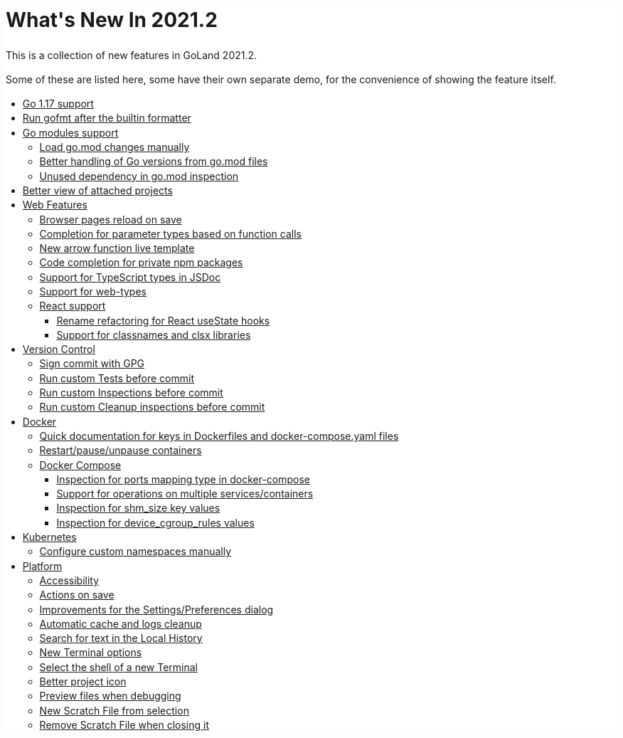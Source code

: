 # What's New In 2021.2

This is a collection of new features in GoLand 2021.2.

Some of these are listed here, some have their own separate demo,
for the convenience of showing the feature itself.

- [Go 1.17 support](#go-117-support)
- [Run gofmt after the builtin formatter](#run-gofmt-after-the-builtin-formatter)
- [Go modules support](#go-modules-support)
  - [Load go.mod changes manually](#load-gomod-changes-manually)
  - [Better handling of Go versions from go.mod files](#better-handling-of-go-versions-from-gomod-files)
  - [Unused dependency in go.mod inspection](#unused-dependency-in-gomod-inspection)
- [Better view of attached projects](#better-view-of-attached-projects)
- [Web Features](#web-features)
  - [Browser pages reload on save](#browser-pages-reload-on-save)
  - [Completion for parameter types based on function calls](#completion-for-parameter-types-based-on-function-calls)
  - [New arrow function live template](#new-arrow-function-live-template)
  - [Code completion for private npm packages](#code-completion-for-private-npm-packages)
  - [Support for TypeScript types in JSDoc](#support-for-typescript-types-in-jsdoc)
  - [Support for web-types](#support-for-web-types)
  - [React support](#react-support)
    - [Rename refactoring for React useState hooks](#rename-refactoring-for-react-usestate-hooks)
    - [Support for classnames and clsx libraries](#support-for-classnames-and-clsx-libraries)
- [Version Control](#version-control)
    - [Sign commit with GPG](#sign-commit-with-gpg)
    - [Run custom Tests before commit](#run-custom-tests-before-commit)
    - [Run custom Inspections before commit](#run-custom-inspections-before-commit)
    - [Run custom Cleanup inspections before commit](#run-custom-cleanup-inspections-before-commit)
- [Docker](#docker)
  - [Quick documentation for keys in Dockerfiles and docker-compose.yaml files](#quick-documentation-for-keys-in-dockerfiles-and-docker-composeyaml-files)
  - [Restart/pause/unpause containers](#restartpauseunpause-containers)
  - [Docker Compose](#docker-compose)
    - [Inspection for ports mapping type in docker-compose](#inspection-for-ports-mapping-type-in-docker-compose)
    - [Support for operations on multiple services/containers](#support-for-operations-on-multiple-servicescontainers)
    - [Inspection for shm_size key values](#inspection-for-shm_size-key-values)
    - [Inspection for device_cgroup_rules values](#inspection-for-device_cgroup_rules-values)
- [Kubernetes](#kubernetes)
  - [Configure custom namespaces manually](#configure-custom-namespaces-manually)
- [Platform](#platform)
  - [Accessibility](#accessibility)
  - [Actions on save](#actions-on-save)
  - [Improvements for the Settings/Preferences dialog](#improvements-for-the-settingspreferences-dialog)
  - [Automatic cache and logs cleanup](#automatic-cache-and-logs-cleanup)
  - [Search for text in the Local History](#search-for-text-in-the-local-history)
  - [New Terminal options](#new-terminal-options)
  - [Select the shell of a new Terminal](#select-the-shell-of-a-new-terminal)
  - [Better project icon](#better-project-icon)
  - [Preview files when debugging](#preview-files-when-debugging)
  - [New Scratch File from selection](#new-scratch-file-from-selection)
  - [Remove Scratch File when closing it](#remove-scratch-file-when-closing-it) 

